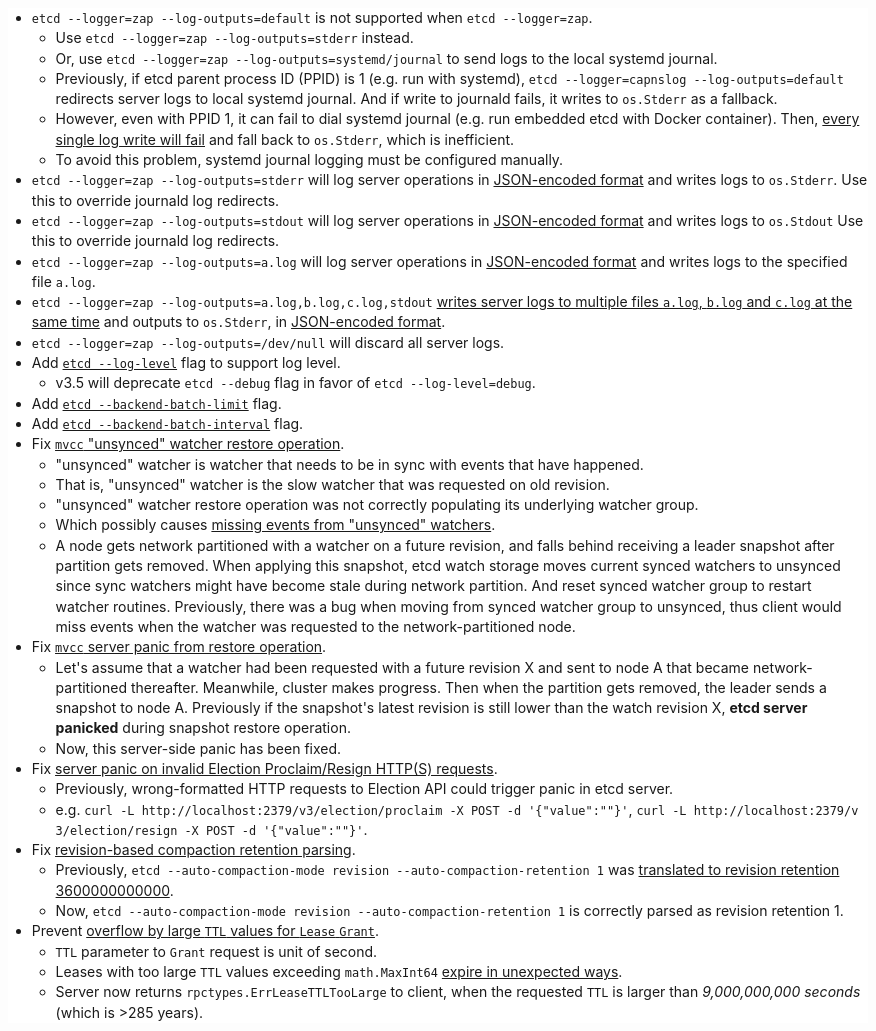   - `etcd --logger=zap --log-outputs=default` is not supported when `etcd --logger=zap`.
    - Use `etcd --logger=zap --log-outputs=stderr` instead.
    - Or, use `etcd --logger=zap --log-outputs=systemd/journal` to send logs to the local systemd journal.
    - Previously, if etcd parent process ID (PPID) is 1 (e.g. run with systemd), `etcd --logger=capnslog --log-outputs=default` redirects server logs to local systemd journal. And if write to journald fails, it writes to `os.Stderr` as a fallback.
    - However, even with PPID 1, it can fail to dial systemd journal (e.g. run embedded etcd with Docker container). Then, [every single log write will fail](https://github.com/etcd-io/etcd/pull/9729) and fall back to `os.Stderr`, which is inefficient.
    - To avoid this problem, systemd journal logging must be configured manually.
  - `etcd --logger=zap --log-outputs=stderr` will log server operations in [JSON-encoded format](https://godoc.org/go.uber.org/zap#NewProductionEncoderConfig) and writes logs to `os.Stderr`. Use this to override journald log redirects.
  - `etcd --logger=zap --log-outputs=stdout` will log server operations in [JSON-encoded format](https://godoc.org/go.uber.org/zap#NewProductionEncoderConfig) and writes logs to `os.Stdout` Use this to override journald log redirects.
  - `etcd --logger=zap --log-outputs=a.log` will log server operations in [JSON-encoded format](https://godoc.org/go.uber.org/zap#NewProductionEncoderConfig) and writes logs to the specified file `a.log`.
  - `etcd --logger=zap --log-outputs=a.log,b.log,c.log,stdout` [writes server logs to multiple files `a.log`, `b.log` and `c.log` at the same time](https://github.com/etcd-io/etcd/pull/9579) and outputs to `os.Stderr`, in [JSON-encoded format](https://godoc.org/go.uber.org/zap#NewProductionEncoderConfig).
  - `etcd --logger=zap --log-outputs=/dev/null` will discard all server logs.
- Add [`etcd --log-level`](https://github.com/etcd-io/etcd/pull/10947) flag to support log level.
  - v3.5 will deprecate `etcd --debug` flag in favor of `etcd --log-level=debug`.
- Add [`etcd --backend-batch-limit`](https://github.com/etcd-io/etcd/pull/10283) flag.
- Add [`etcd --backend-batch-interval`](https://github.com/etcd-io/etcd/pull/10283) flag.
- Fix [`mvcc` "unsynced" watcher restore operation](https://github.com/etcd-io/etcd/pull/9281).
  - "unsynced" watcher is watcher that needs to be in sync with events that have happened.
  - That is, "unsynced" watcher is the slow watcher that was requested on old revision.
  - "unsynced" watcher restore operation was not correctly populating its underlying watcher group.
  - Which possibly causes [missing events from "unsynced" watchers](https://github.com/etcd-io/etcd/issues/9086).
  - A node gets network partitioned with a watcher on a future revision, and falls behind receiving a leader snapshot after partition gets removed. When applying this snapshot, etcd watch storage moves current synced watchers to unsynced since sync watchers might have become stale during network partition. And reset synced watcher group to restart watcher routines. Previously, there was a bug when moving from synced watcher group to unsynced, thus client would miss events when the watcher was requested to the network-partitioned node.
- Fix [`mvcc` server panic from restore operation](https://github.com/etcd-io/etcd/pull/9775).
  - Let's assume that a watcher had been requested with a future revision X and sent to node A that became network-partitioned thereafter. Meanwhile, cluster makes progress. Then when the partition gets removed, the leader sends a snapshot to node A. Previously if the snapshot's latest revision is still lower than the watch revision X,  **etcd server panicked** during snapshot restore operation.
  - Now, this server-side panic has been fixed.
- Fix [server panic on invalid Election Proclaim/Resign HTTP(S) requests](https://github.com/etcd-io/etcd/pull/9379).
  - Previously, wrong-formatted HTTP requests to Election API could trigger panic in etcd server.
  - e.g. `curl -L http://localhost:2379/v3/election/proclaim -X POST -d '{"value":""}'`, `curl -L http://localhost:2379/v3/election/resign -X POST -d '{"value":""}'`.
- Fix [revision-based compaction retention parsing](https://github.com/etcd-io/etcd/pull/9339).
  - Previously, `etcd --auto-compaction-mode revision --auto-compaction-retention 1` was [translated to revision retention 3600000000000](https://github.com/etcd-io/etcd/issues/9337).
  - Now, `etcd --auto-compaction-mode revision --auto-compaction-retention 1` is correctly parsed as revision retention 1.
- Prevent [overflow by large `TTL` values for `Lease` `Grant`](https://github.com/etcd-io/etcd/pull/9399).
  - `TTL` parameter to `Grant` request is unit of second.
  - Leases with too large `TTL` values exceeding `math.MaxInt64` [expire in unexpected ways](https://github.com/etcd-io/etcd/issues/9374).
  - Server now returns `rpctypes.ErrLeaseTTLTooLarge` to client, when the requested `TTL` is larger than *9,000,000,000 seconds* (which is >285 years).
